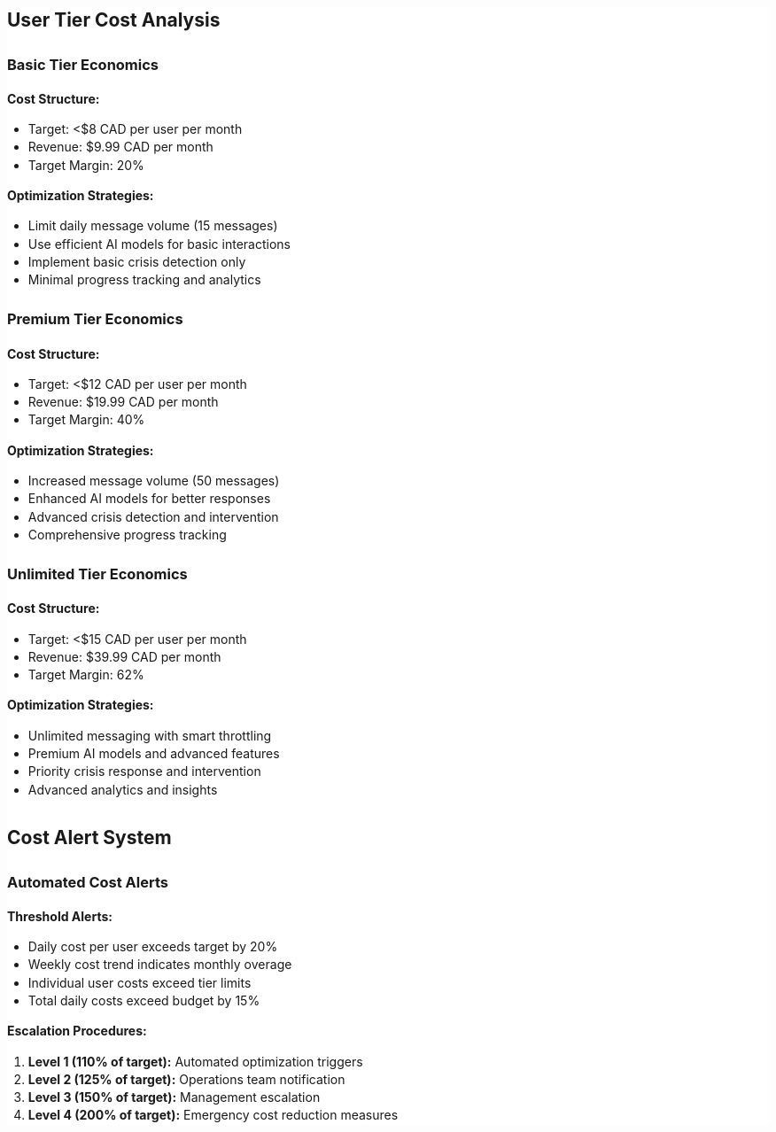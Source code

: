 ## User Tier Cost Analysis

### Basic Tier Economics
**Cost Structure:**
- Target: <$8 CAD per user per month
- Revenue: $9.99 CAD per month
- Target Margin: 20%

**Optimization Strategies:**
- Limit daily message volume (15 messages)
- Use efficient AI models for basic interactions
- Implement basic crisis detection only
- Minimal progress tracking and analytics

### Premium Tier Economics
**Cost Structure:**
- Target: <$12 CAD per user per month
- Revenue: $19.99 CAD per month
- Target Margin: 40%

**Optimization Strategies:**
- Increased message volume (50 messages)
- Enhanced AI models for better responses
- Advanced crisis detection and intervention
- Comprehensive progress tracking

### Unlimited Tier Economics
**Cost Structure:**
- Target: <$15 CAD per user per month
- Revenue: $39.99 CAD per month
- Target Margin: 62%

**Optimization Strategies:**
- Unlimited messaging with smart throttling
- Premium AI models and advanced features
- Priority crisis response and intervention
- Advanced analytics and insights

## Cost Alert System

### Automated Cost Alerts
**Threshold Alerts:**
- Daily cost per user exceeds target by 20%
- Weekly cost trend indicates monthly overage
- Individual user costs exceed tier limits
- Total daily costs exceed budget by 15%

**Escalation Procedures:**
1. **Level 1 (110% of target):** Automated optimization triggers
2. **Level 2 (125% of target):** Operations team notification
3. **Level 3 (150% of target):** Management escalation
4. **Level 4 (200% of target):** Emergency cost reduction measures
